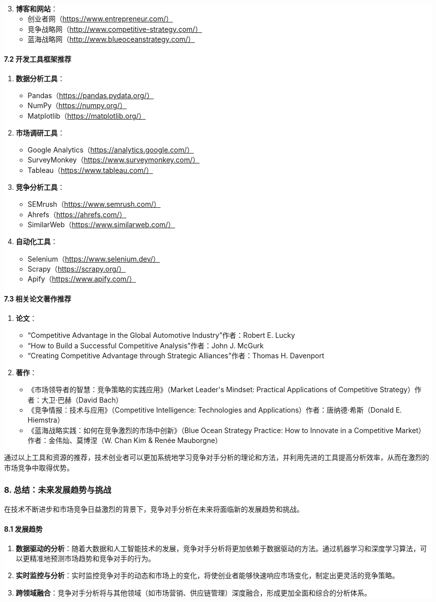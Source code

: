 3. **博客和网站**：
   - 创业者网（https://www.entrepreneur.com/）
   - 竞争战略网（http://www.competitive-strategy.com/）
   - 蓝海战略网（http://www.blueoceanstrategy.com/）

#### 7.2 开发工具框架推荐

1. **数据分析工具**：
   - Pandas（https://pandas.pydata.org/）
   - NumPy（https://numpy.org/）
   - Matplotlib（https://matplotlib.org/）

2. **市场调研工具**：
   - Google Analytics（https://analytics.google.com/）
   - SurveyMonkey（https://www.surveymonkey.com/）
   - Tableau（https://www.tableau.com/）

3. **竞争分析工具**：
   - SEMrush（https://www.semrush.com/）
   - Ahrefs（https://ahrefs.com/）
   - SimilarWeb（https://www.similarweb.com/）

4. **自动化工具**：
   - Selenium（https://www.selenium.dev/）
   - Scrapy（https://scrapy.org/）
   - Apify（https://www.apify.com/）

#### 7.3 相关论文著作推荐

1. **论文**：
   - “Competitive Advantage in the Global Automotive Industry”作者：Robert E. Lucky
   - “How to Build a Successful Competitive Analysis”作者：John J. McGurk
   - “Creating Competitive Advantage through Strategic Alliances”作者：Thomas H. Davenport

2. **著作**：
   - 《市场领导者的智慧：竞争策略的实践应用》（Market Leader's Mindset: Practical Applications of Competitive Strategy）作者：大卫·巴赫（David Bach）
   - 《竞争情报：技术与应用》（Competitive Intelligence: Technologies and Applications）作者：唐纳德·希斯（Donald E. Hiemstra）
   - 《蓝海战略实践：如何在竞争激烈的市场中创新》（Blue Ocean Strategy Practice: How to Innovate in a Competitive Market）作者：金伟灿、莫博涅（W. Chan Kim & Renée Mauborgne）

通过以上工具和资源的推荐，技术创业者可以更加系统地学习竞争对手分析的理论和方法，并利用先进的工具提高分析效率，从而在激烈的市场竞争中取得优势。

### 8. 总结：未来发展趋势与挑战

在技术不断进步和市场竞争日益激烈的背景下，竞争对手分析在未来将面临新的发展趋势和挑战。

#### 8.1 发展趋势

1. **数据驱动的分析**：随着大数据和人工智能技术的发展，竞争对手分析将更加依赖于数据驱动的方法。通过机器学习和深度学习算法，可以更精准地预测市场趋势和竞争对手的行为。

2. **实时监控与分析**：实时监控竞争对手的动态和市场上的变化，将使创业者能够快速响应市场变化，制定出更灵活的竞争策略。

3. **跨领域融合**：竞争对手分析将与其他领域（如市场营销、供应链管理）深度融合，形成更加全面和综合的分析体系。
